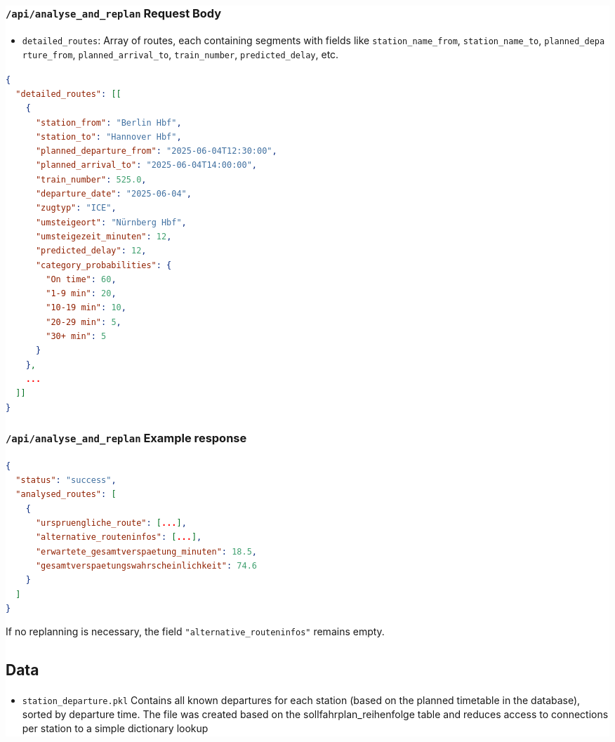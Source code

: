 ### `/api/analyse_and_replan` Request Body
- `detailed_routes`: Array of routes, each containing segments with fields like `station_name_from`, `station_name_to`, `planned_departure_from`, `planned_arrival_to`, `train_number`, `predicted_delay`, etc.

```json
{
  "detailed_routes": [[
    {
      "station_from": "Berlin Hbf",
      "station_to": "Hannover Hbf",
      "planned_departure_from": "2025-06-04T12:30:00",
      "planned_arrival_to": "2025-06-04T14:00:00",
      "train_number": 525.0,
      "departure_date": "2025-06-04",
      "zugtyp": "ICE",
      "umsteigeort": "Nürnberg Hbf",
      "umsteigezeit_minuten": 12,
      "predicted_delay": 12,
      "category_probabilities": {
        "On time": 60,
        "1-9 min": 20,
        "10-19 min": 10,
        "20-29 min": 5,
        "30+ min": 5
      }
    },
    ...
  ]]
}
```

### `/api/analyse_and_replan` Example response
```json
{
  "status": "success",
  "analysed_routes": [
    {
      "urspruengliche_route": [...],
      "alternative_routeninfos": [...],
      "erwartete_gesamtverspaetung_minuten": 18.5,
      "gesamtverspaetungswahrscheinlichkeit": 74.6
    }
  ]
}
```

If no replanning is necessary, the field `"alternative_routeninfos"` remains empty.


## Data
- `station_departure.pkl` Contains all known departures for each station (based on the planned timetable in the database), sorted by departure time. The file was created based on the sollfahrplan_reihenfolge table and reduces access to connections per station to a simple dictionary lookup
